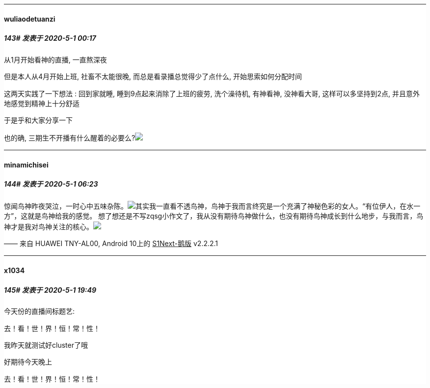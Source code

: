 

-----

####  wuliaodetuanzi  
##### 143#       发表于 2020-5-1 00:17




从1月开始看神的直播, 一直熬深夜

但是本人从4月开始上班, 社畜不太能很晚, 而总是看录播总觉得少了点什么, 开始思索如何分配时间

这两天实践了一下想法 : 回到家就睡, 睡到9点起来消除了上班的疲劳, 洗个澡待机, 有神看神, 没神看大哥, 这样可以多坚持到2点, 并且意外地感觉到精神上十分舒适

于是乎和大家分享一下


也的确, 三期生不开播有什么醒着的必要么?<img src="https://static.saraba1st.com/image/smiley/face2017/066.png" referrerpolicy="no-referrer">







-----

####  minamichisei  
##### 144#       发表于 2020-5-1 06:23




惊闻鸟神昨夜哭泣，一时心中五味杂陈。<img src="https://static.saraba1st.com/image/smiley/face2017/001.png" referrerpolicy="no-referrer">其实我一直看不透鸟神，鸟神于我而言终究是一个充满了神秘色彩的女人。“有位伊人，在水一方”，这就是鸟神给我的感觉。
想了想还是不写zqsg小作文了，我从没有期待鸟神做什么，也没有期待鸟神成长到什么地步，与我而言，鸟神才是我对鸟神关注的核心。<img src="https://static.saraba1st.com/image/smiley/face2017/013.png" referrerpolicy="no-referrer">

—— 来自 HUAWEI TNY-AL00, Android 10上的 [S1Next-鹅版](https://github.com/ykrank/S1-Next/releases) v2.2.2.1







-----

####  x1034  
##### 145#       发表于 2020-5-1 19:49




今天份的直播间标题艺:


去！看！世！界！恒！常！性！

我昨天就测试好cluster了哦

好期待今天晚上

去！看！世！界！恒！常！性！
